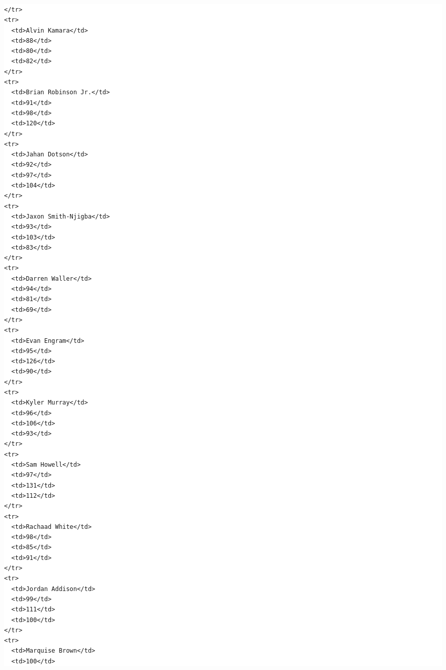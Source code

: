     </tr>
    <tr>
      <td>Alvin Kamara</td>
      <td>88</td>
      <td>80</td>
      <td>82</td>
    </tr>
    <tr>
      <td>Brian Robinson Jr.</td>
      <td>91</td>
      <td>98</td>
      <td>120</td>
    </tr>
    <tr>
      <td>Jahan Dotson</td>
      <td>92</td>
      <td>97</td>
      <td>104</td>
    </tr>
    <tr>
      <td>Jaxon Smith-Njigba</td>
      <td>93</td>
      <td>103</td>
      <td>83</td>
    </tr>
    <tr>
      <td>Darren Waller</td>
      <td>94</td>
      <td>81</td>
      <td>69</td>
    </tr>
    <tr>
      <td>Evan Engram</td>
      <td>95</td>
      <td>126</td>
      <td>90</td>
    </tr>
    <tr>
      <td>Kyler Murray</td>
      <td>96</td>
      <td>106</td>
      <td>93</td>
    </tr>
    <tr>
      <td>Sam Howell</td>
      <td>97</td>
      <td>131</td>
      <td>112</td>
    </tr>
    <tr>
      <td>Rachaad White</td>
      <td>98</td>
      <td>85</td>
      <td>91</td>
    </tr>
    <tr>
      <td>Jordan Addison</td>
      <td>99</td>
      <td>111</td>
      <td>100</td>
    </tr>
    <tr>
      <td>Marquise Brown</td>
      <td>100</td>